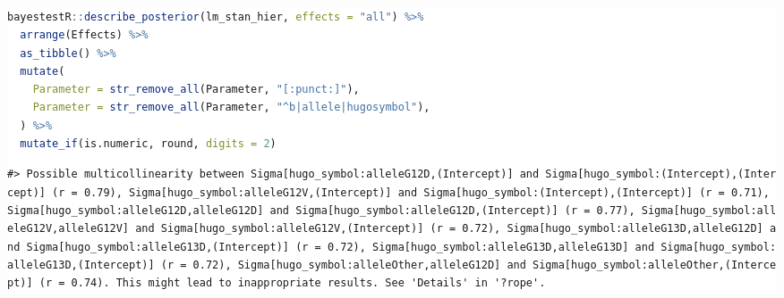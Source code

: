 
```r
bayestestR::describe_posterior(lm_stan_hier, effects = "all") %>%
  arrange(Effects) %>%
  as_tibble() %>%
  mutate(
    Parameter = str_remove_all(Parameter, "[:punct:]"),
    Parameter = str_remove_all(Parameter, "^b|allele|hugosymbol"),
  ) %>%
  mutate_if(is.numeric, round, digits = 2)
```

```
#> Possible multicollinearity between Sigma[hugo_symbol:alleleG12D,(Intercept)] and Sigma[hugo_symbol:(Intercept),(Intercept)] (r = 0.79), Sigma[hugo_symbol:alleleG12V,(Intercept)] and Sigma[hugo_symbol:(Intercept),(Intercept)] (r = 0.71), Sigma[hugo_symbol:alleleG12D,alleleG12D] and Sigma[hugo_symbol:alleleG12D,(Intercept)] (r = 0.77), Sigma[hugo_symbol:alleleG12V,alleleG12V] and Sigma[hugo_symbol:alleleG12V,(Intercept)] (r = 0.72), Sigma[hugo_symbol:alleleG13D,alleleG12D] and Sigma[hugo_symbol:alleleG13D,(Intercept)] (r = 0.72), Sigma[hugo_symbol:alleleG13D,alleleG13D] and Sigma[hugo_symbol:alleleG13D,(Intercept)] (r = 0.72), Sigma[hugo_symbol:alleleOther,alleleG12D] and Sigma[hugo_symbol:alleleOther,(Intercept)] (r = 0.74). This might lead to inappropriate results. See 'Details' in '?rope'.
```

<div data-pagedtable="false">
  <script data-pagedtable-source type="application/json">